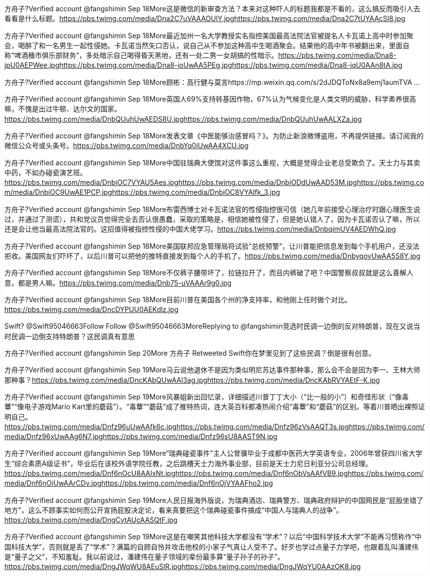 方舟子?Verified account @fangshimin Sep 18More这是微信的新审查方法？本来对这种吓人的标题我都是不看的，这么搞反而吸引人去看看是什么标题。https://pbs.twimg.com/media/Dna2C7uVAAAOUlY.jpghttps://pbs.twimg.com/media/Dna2C7tUYAAcSl8.jpg

方舟子?Verified account @fangshimin Sep 18More最近加州一名大学教授实名指控美国最高法院法官被提名人卡瓦诺上高中时参加聚会，喝醉了和一名男生一起性侵她。卡瓦诺当然矢口否认，说自己从不参加这种高中生喝酒聚会。结果他的高中年书被翻出来，里面自称“啤酒桶市俱乐部财务”，多处暗示自己喝得昏天黑地，还有一处二男一女胡搞的性暗示。https://pbs.twimg.com/media/Dna8-jpU0AEPWee.jpghttps://pbs.twimg.com/media/Dna8-joUwAA5PEg.jpghttps://pbs.twimg.com/media/Dna8-jqU0AAn8tA.jpg

方舟子?Verified account @fangshimin Sep 18More顾彬：高行健与莫言https://mp.weixin.qq.com/s/2dJDQToNx8a9emj1aumTVA …

方舟子?Verified account @fangshimin Sep 18More英国人69%支持转基因作物，67%认为气候变化是人类文明的威胁，科学素养很高嘛，不愧是出过牛顿、达尔文的国家。https://pbs.twimg.com/media/DnbQUuhUwAEDS8U.jpghttps://pbs.twimg.com/media/DnbQUuhUwAALXZa.jpg

方舟子?Verified account @fangshimin Sep 18More发表文章《中医能够治感冒吗？》。为防止新浪微博盗用，不再提供链接。请订阅我的微信公众号或头条号。https://pbs.twimg.com/media/DnbYq0iUwAA4XCU.jpg

方舟子?Verified account @fangshimin Sep 18More中国驻瑞典大使馆对这件事这么重视，大概是觉得企业老总受欺负了。天士力与其卖中药，不如办碰瓷演艺班。https://pbs.twimg.com/media/DnbiOC7VYAU5Aes.jpghttps://pbs.twimg.com/media/DnbiODdUwAAD53M.jpghttps://pbs.twimg.com/media/DnbiOC9UwAE1PCP.jpghttps://pbs.twimg.com/media/DnbiOC8VYAIfk_3.jpg

方舟子?Verified account @fangshimin Sep 18More布雷西博士对卡瓦诺法官的性侵指控很可信（她几年前接受心理治疗时跟心理医生说过，并通过了测谎），共和党议员觉得完全去否认很愚蠢，采取的策略是，相信她被性侵了，但是她认错人了，因为卡瓦诺否认了嘛，所以还是会让他当最高法院法官的。这招值得被指控性侵的中国大佬学习。https://pbs.twimg.com/media/DnbqimUV4AEDWhQ.jpg

方舟子?Verified account @fangshimin Sep 18More美国联邦应急管理局将试验“总统预警”，让川普能把信息发到每个手机用户，还没法拒收。美国网友们吓坏了，以后川普可以把他的推特直接发到每个人的手机了。https://pbs.twimg.com/media/DnbyqovUwAA5S8Y.jpg

方舟子?Verified account @fangshimin Sep 18More不仅裤子腰带坏了，拉链拉开了，而且内裤破了吧？中国警察叔叔就是这么善解人意，都是男人嘛。https://pbs.twimg.com/media/Dnb75-uVAAAr9g0.jpg

方舟子?Verified account @fangshimin Sep 18More目前川普在美国各个州的净支持率，和他刚上任时做个对比。https://pbs.twimg.com/media/DncDYPUU0AEKdlz.jpg

Swift? @Swift95046663Follow Follow @Swift95046663MoreReplying to @fangshimin竞选时民调一边倒的反对特朗普，现在又说当时民调一边倒支持特朗普？这民调真有意思

方舟子?Verified account @fangshimin Sep 20More 方舟子 Retweeted Swift你在梦里见到了这些民调？倒是很有创意。

方舟子?Verified account @fangshimin Sep 19More马云说他退休不是因为类似明尼苏达事件那种事，那么会不会是因为李一、王林大师那种事？https://pbs.twimg.com/media/DncKAbQUwAAl3ag.jpghttps://pbs.twimg.com/media/DncKAbRVYAEtF-K.jpg

方舟子?Verified account @fangshimin Sep 19More风暴姐新出回忆录，详细描述川普丁丁大小（“比一般的小”）和奇怪形状（“像毒蕈”“像电子游戏Mario Kart里的蘑菇”）。“毒蕈”“蘑菇”成了推特热词，连大英百科都凑热闹介绍“毒蕈”和“蘑菇”的区别。等着川普晒出裸照证明自己。https://pbs.twimg.com/media/Dnfz96uUwAAfk6c.jpghttps://pbs.twimg.com/media/Dnfz96zVsAAQT3s.jpghttps://pbs.twimg.com/media/Dnfz96xUwAAg6N7.jpghttps://pbs.twimg.com/media/Dnfz96sU8AAST9N.jpg

方舟子?Verified account @fangshimin Sep 19More“瑞典碰瓷事件”主人公曾骥毕业于成都中医药大学英语专业，2006年曾获四川省大学生“综合素质A级证书”，毕业后在该校外语学院任教，之后跳槽天士力海外事业部，目前是天士力尼日利亚分公司总经理。https://pbs.twimg.com/media/Dnf6nOcU8AAIxNt.jpghttps://pbs.twimg.com/media/Dnf6nObVsAAfVB9.jpghttps://pbs.twimg.com/media/Dnf6nOiUwAArCDv.jpghttps://pbs.twimg.com/media/Dnf6nOjVYAAFho2.jpg

方舟子?Verified account @fangshimin Sep 19More人民日报海外版说，为瑞典酒店、瑞典警方、瑞典政府辩护的中国网民是“屁股坐错了地方”，这么不顾事实如何而公开宣扬屁股决定论，看来真要把这个瑞典碰瓷事件搞成“中国人与瑞典人的战争”。https://pbs.twimg.com/media/DngCvtAUcAASQtF.jpg

方舟子?Verified account @fangshimin Sep 19More这是在嘲笑其他科技大学都没有“学术”？以后“中国科学技术大学”不能再习惯称作“中国科技大学”，否则就是丢了“学术”？满篇的自顾自怜并攻击他校的小家子气真让人受不了。好歹也学过点量子力学吧，也跟着乱叫潘建伟是“量子之父”，不知羞耻。我以前说过，潘建伟在量子领域的辈份最多算“量子孙子的孙子”。https://pbs.twimg.com/media/DngJWqWU8AEuSlR.jpghttps://pbs.twimg.com/media/DngJWqYU0AAzOK8.jpg
